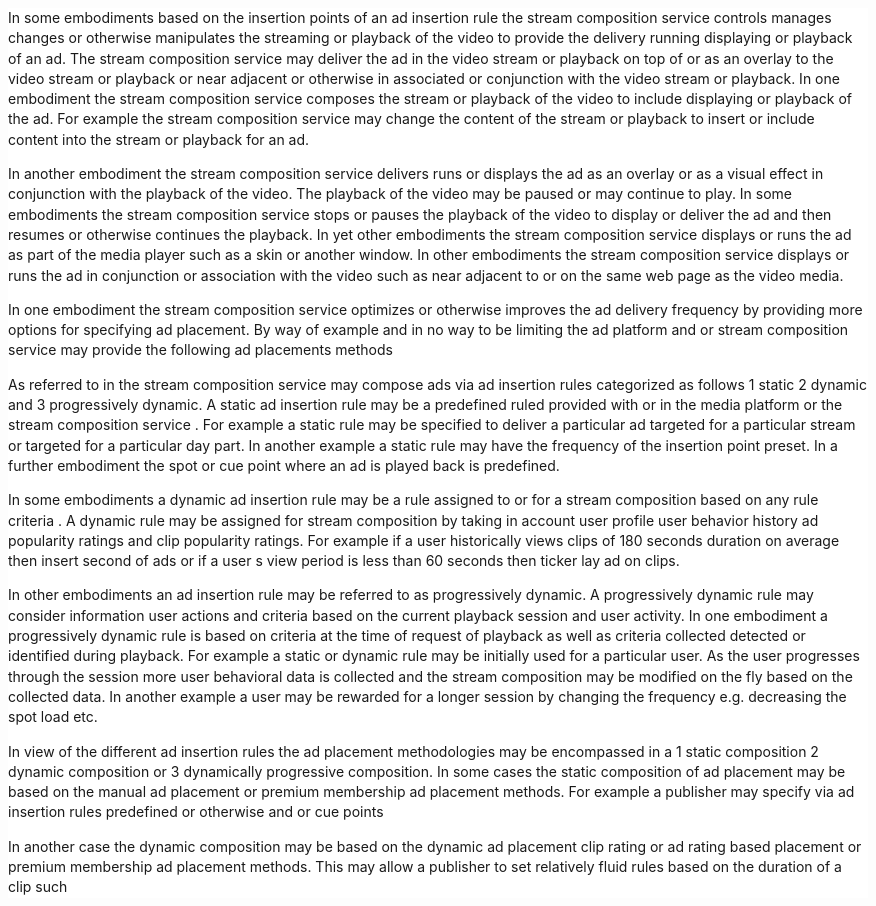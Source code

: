 In some embodiments based on the insertion points of an ad insertion rule the stream composition service controls manages changes or otherwise manipulates the streaming or playback of the video to provide the delivery running displaying or playback of an ad. The stream composition service may deliver the ad in the video stream or playback on top of or as an overlay to the video stream or playback or near adjacent or otherwise in associated or conjunction with the video stream or playback. In one embodiment the stream composition service composes the stream or playback of the video to include displaying or playback of the ad. For example the stream composition service may change the content of the stream or playback to insert or include content into the stream or playback for an ad.

In another embodiment the stream composition service delivers runs or displays the ad as an overlay or as a visual effect in conjunction with the playback of the video. The playback of the video may be paused or may continue to play. In some embodiments the stream composition service stops or pauses the playback of the video to display or deliver the ad and then resumes or otherwise continues the playback. In yet other embodiments the stream composition service displays or runs the ad as part of the media player such as a skin or another window. In other embodiments the stream composition service displays or runs the ad in conjunction or association with the video such as near adjacent to or on the same web page as the video media.

In one embodiment the stream composition service optimizes or otherwise improves the ad delivery frequency by providing more options for specifying ad placement. By way of example and in no way to be limiting the ad platform and or stream composition service may provide the following ad placements methods 

As referred to in the stream composition service may compose ads via ad insertion rules categorized as follows 1 static 2 dynamic and 3 progressively dynamic. A static ad insertion rule may be a predefined ruled provided with or in the media platform or the stream composition service . For example a static rule may be specified to deliver a particular ad targeted for a particular stream or targeted for a particular day part. In another example a static rule may have the frequency of the insertion point preset. In a further embodiment the spot or cue point where an ad is played back is predefined.

In some embodiments a dynamic ad insertion rule may be a rule assigned to or for a stream composition based on any rule criteria . A dynamic rule may be assigned for stream composition by taking in account user profile user behavior history ad popularity ratings and clip popularity ratings. For example if a user historically views clips of 180 seconds duration on average then insert second of ads or if a user s view period is less than 60 seconds then ticker lay ad on clips.

In other embodiments an ad insertion rule may be referred to as progressively dynamic. A progressively dynamic rule may consider information user actions and criteria based on the current playback session and user activity. In one embodiment a progressively dynamic rule is based on criteria at the time of request of playback as well as criteria collected detected or identified during playback. For example a static or dynamic rule may be initially used for a particular user. As the user progresses through the session more user behavioral data is collected and the stream composition may be modified on the fly based on the collected data. In another example a user may be rewarded for a longer session by changing the frequency e.g. decreasing the spot load etc.

In view of the different ad insertion rules the ad placement methodologies may be encompassed in a 1 static composition 2 dynamic composition or 3 dynamically progressive composition. In some cases the static composition of ad placement may be based on the manual ad placement or premium membership ad placement methods. For example a publisher may specify via ad insertion rules predefined or otherwise and or cue points 

In another case the dynamic composition may be based on the dynamic ad placement clip rating or ad rating based placement or premium membership ad placement methods. This may allow a publisher to set relatively fluid rules based on the duration of a clip such
